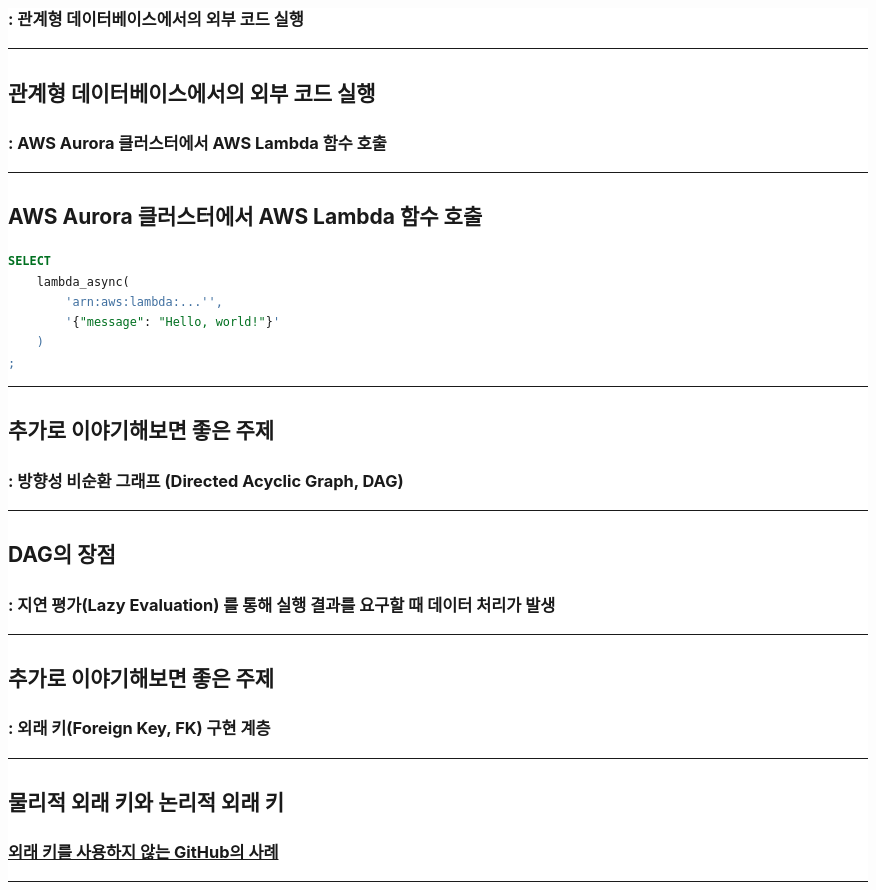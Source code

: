 ### : 관계형 데이터베이스에서의 외부 코드 실행

---

## 관계형 데이터베이스에서의 외부 코드 실행

### : AWS Aurora 클러스터에서 AWS Lambda 함수 호출

---

## AWS Aurora 클러스터에서 AWS Lambda 함수 호출

```SQL
SELECT
    lambda_async(
        'arn:aws:lambda:...'',
        '{"message": "Hello, world!"}'
    )
;
```

---

## 추가로 이야기해보면 좋은 주제

### : 방향성 비순환 그래프 (Directed Acyclic Graph, DAG)

---

## DAG의 장점

### : **지연 평가(Lazy Evaluation)** 를 통해 실행 결과를 요구할 때 데이터 처리가 발생

---

## 추가로 이야기해보면 좋은 주제

### : 외래 키(Foreign Key, FK) 구현 계층

---

## 물리적 외래 키와 논리적 외래 키

### [외래 키를 사용하지 않는 GitHub의 사례](https://github.com/github/gh-ost/issues/331)

---
